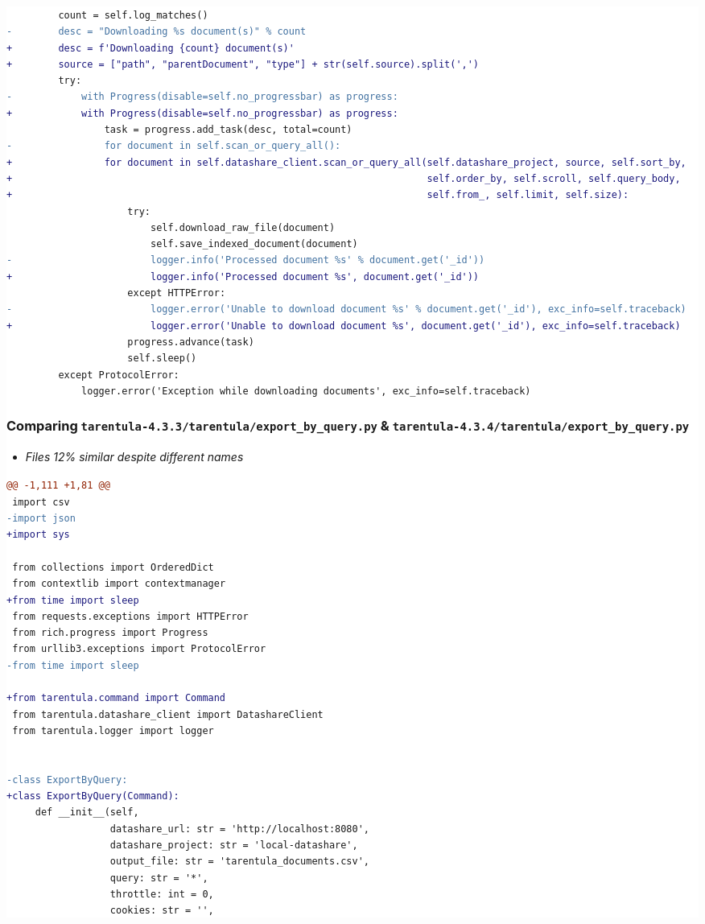 ```diff
         count = self.log_matches()
-        desc = "Downloading %s document(s)" % count
+        desc = f'Downloading {count} document(s)'
+        source = ["path", "parentDocument", "type"] + str(self.source).split(',')
         try:
-            with Progress(disable=self.no_progressbar) as progress:  
+            with Progress(disable=self.no_progressbar) as progress:
                 task = progress.add_task(desc, total=count)
-                for document in self.scan_or_query_all():
+                for document in self.datashare_client.scan_or_query_all(self.datashare_project, source, self.sort_by,
+                                                                        self.order_by, self.scroll, self.query_body,
+                                                                        self.from_, self.limit, self.size):
                     try:
                         self.download_raw_file(document)
                         self.save_indexed_document(document)
-                        logger.info('Processed document %s' % document.get('_id'))
+                        logger.info('Processed document %s', document.get('_id'))
                     except HTTPError:
-                        logger.error('Unable to download document %s' % document.get('_id'), exc_info=self.traceback)
+                        logger.error('Unable to download document %s', document.get('_id'), exc_info=self.traceback)
                     progress.advance(task)
                     self.sleep()
         except ProtocolError:
             logger.error('Exception while downloading documents', exc_info=self.traceback)
```

### Comparing `tarentula-4.3.3/tarentula/export_by_query.py` & `tarentula-4.3.4/tarentula/export_by_query.py`

 * *Files 12% similar despite different names*

```diff
@@ -1,111 +1,81 @@
 import csv
-import json
+import sys
 
 from collections import OrderedDict
 from contextlib import contextmanager
+from time import sleep
 from requests.exceptions import HTTPError
 from rich.progress import Progress
 from urllib3.exceptions import ProtocolError
-from time import sleep
 
+from tarentula.command import Command
 from tarentula.datashare_client import DatashareClient
 from tarentula.logger import logger
 
 
-class ExportByQuery:
+class ExportByQuery(Command):
     def __init__(self,
                  datashare_url: str = 'http://localhost:8080',
                  datashare_project: str = 'local-datashare',
                  output_file: str = 'tarentula_documents.csv',
                  query: str = '*',
                  throttle: int = 0,
                  cookies: str = '',
```